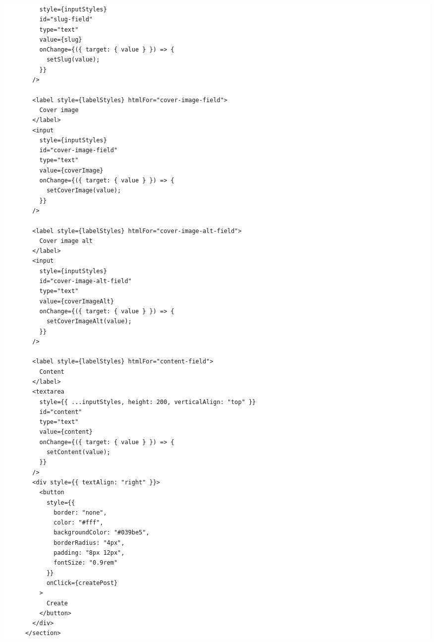 ```
          style={inputStyles}
          id="slug-field"
          type="text"
          value={slug}
          onChange={({ target: { value } }) => {
            setSlug(value);
          }}
        />

        <label style={labelStyles} htmlFor="cover-image-field">
          Cover image
        </label>
        <input
          style={inputStyles}
          id="cover-image-field"
          type="text"
          value={coverImage}
          onChange={({ target: { value } }) => {
            setCoverImage(value);
          }}
        />

        <label style={labelStyles} htmlFor="cover-image-alt-field">
          Cover image alt
        </label>
        <input
          style={inputStyles}
          id="cover-image-alt-field"
          type="text"
          value={coverImageAlt}
          onChange={({ target: { value } }) => {
            setCoverImageAlt(value);
          }}
        />

        <label style={labelStyles} htmlFor="content-field">
          Content
        </label>
        <textarea
          style={{ ...inputStyles, height: 200, verticalAlign: "top" }}
          id="content"
          type="text"
          value={content}
          onChange={({ target: { value } }) => {
            setContent(value);
          }}
        />
        <div style={{ textAlign: "right" }}>
          <button
            style={{
              border: "none",
              color: "#fff",
              backgroundColor: "#039be5",
              borderRadius: "4px",
              padding: "8px 12px",
              fontSize: "0.9rem"
            }}
            onClick={createPost}
          >
            Create
          </button>
        </div>
      </section>
```